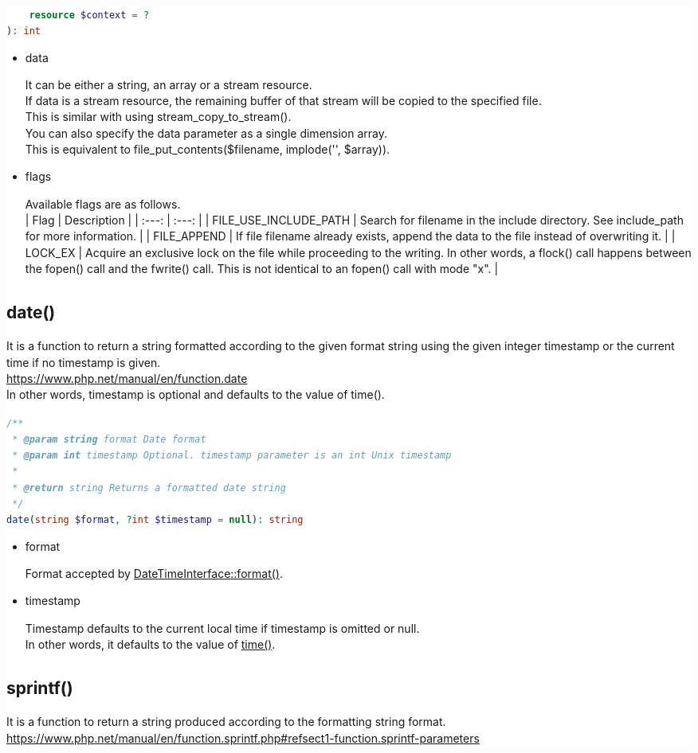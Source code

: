 ```php
    resource $context = ?
): int
```

- data

	It can be either a string, an array or a stream resource.  
	If data is a stream resource, the remaining buffer of that stream will be copied to the specified file.  
	This is similar with using stream_copy_to_stream().  
	You can also specify the data parameter as a single dimension array.  
	This is equivalent to file_put_contents($filename, implode('', $array)).

- flags

	Available flags are as follows.  
	| Flag | Description |
	| :---: | :---: |
	| FILE_USE_INCLUDE_PATH | Search for filename in the include directory. See include_path for more information. |
	| FILE_APPEND | If file filename already exists, append the data to the file instead of overwriting it. |
	| LOCK_EX | Acquire an exclusive lock on the file while proceeding to the writing. In other words, a flock() call happens between the fopen() call and the fwrite() call. This is not identical to an fopen() call with mode "x". |

## date()

It is a function to return a string formatted according to the given format string using the given integer timestamp or the current time if no timestamp is given.  
<https://www.php.net/manual/en/function.date>  
In other words, timestamp is optional and defaults to the value of time().

```php
/**
 * @param string format Date format
 * @param int timestamp Optional. timestamp parameter is an int Unix timestamp
 * 
 * @return string Returns a formatted date string
 */
date(string $format, ?int $timestamp = null): string
```

- format

	Format accepted by [DateTimeInterface::format()](https://www.php.net/manual/en/datetime.format.php).

- timestamp

	Timestamp defaults to the current local time if timestamp is omitted or null.  
	In other words, it defaults to the value of [time()](https://www.php.net/manual/en/function.time.php).

## sprintf()

It is a function to return a string produced according to the formatting string format.  
<https://www.php.net/manual/en/function.sprintf.php#refsect1-function.sprintf-parameters>
